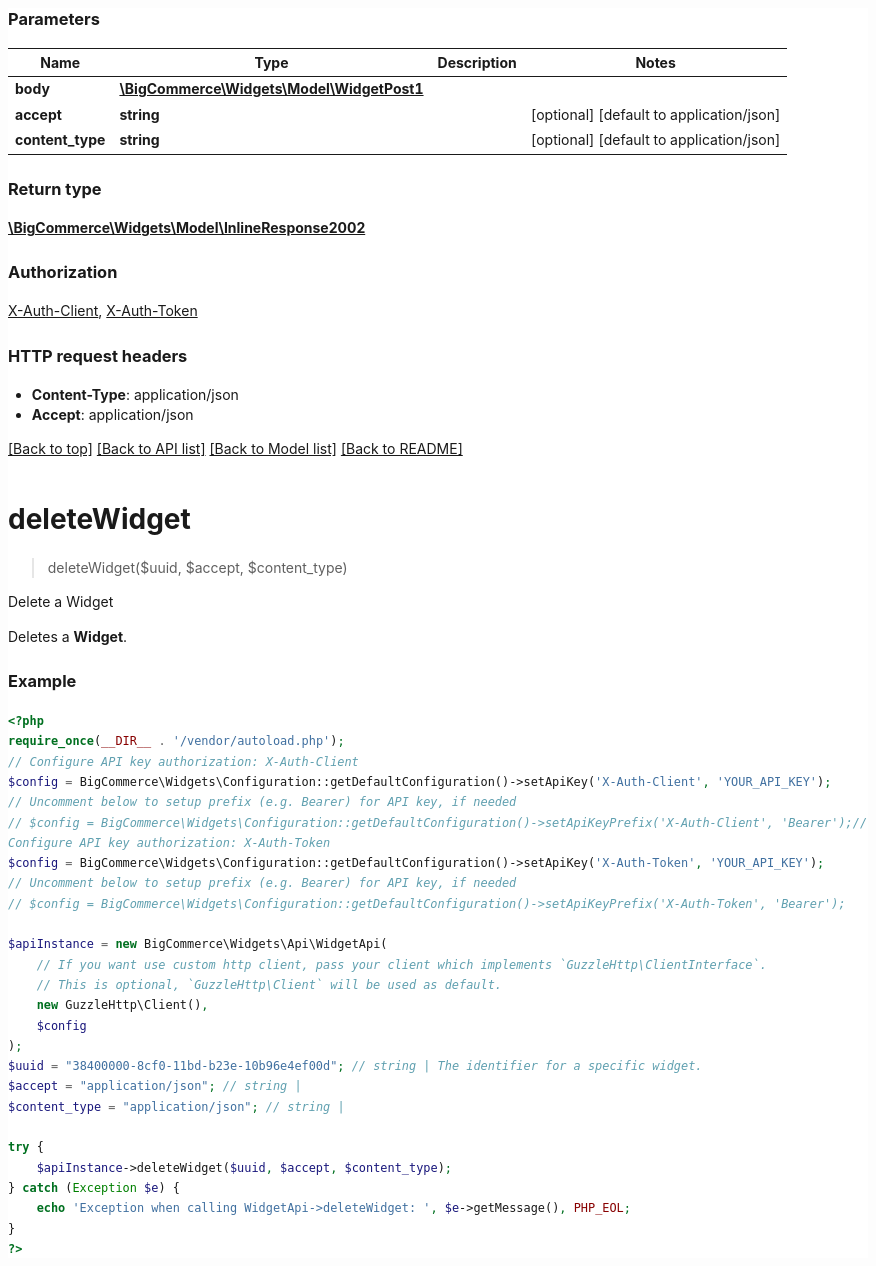 ### Parameters

Name | Type | Description  | Notes
------------- | ------------- | ------------- | -------------
 **body** | [**\BigCommerce\Widgets\Model\WidgetPost1**](../Model/WidgetPost1.md)|  |
 **accept** | **string**|  | [optional] [default to application/json]
 **content_type** | **string**|  | [optional] [default to application/json]

### Return type

[**\BigCommerce\Widgets\Model\InlineResponse2002**](../Model/InlineResponse2002.md)

### Authorization

[X-Auth-Client](../../README.md#X-Auth-Client), [X-Auth-Token](../../README.md#X-Auth-Token)

### HTTP request headers

 - **Content-Type**: application/json
 - **Accept**: application/json

[[Back to top]](#) [[Back to API list]](../../README.md#documentation-for-api-endpoints) [[Back to Model list]](../../README.md#documentation-for-models) [[Back to README]](../../README.md)

# **deleteWidget**
> deleteWidget($uuid, $accept, $content_type)

Delete a Widget

Deletes a **Widget**.

### Example
```php
<?php
require_once(__DIR__ . '/vendor/autoload.php');
// Configure API key authorization: X-Auth-Client
$config = BigCommerce\Widgets\Configuration::getDefaultConfiguration()->setApiKey('X-Auth-Client', 'YOUR_API_KEY');
// Uncomment below to setup prefix (e.g. Bearer) for API key, if needed
// $config = BigCommerce\Widgets\Configuration::getDefaultConfiguration()->setApiKeyPrefix('X-Auth-Client', 'Bearer');// Configure API key authorization: X-Auth-Token
$config = BigCommerce\Widgets\Configuration::getDefaultConfiguration()->setApiKey('X-Auth-Token', 'YOUR_API_KEY');
// Uncomment below to setup prefix (e.g. Bearer) for API key, if needed
// $config = BigCommerce\Widgets\Configuration::getDefaultConfiguration()->setApiKeyPrefix('X-Auth-Token', 'Bearer');

$apiInstance = new BigCommerce\Widgets\Api\WidgetApi(
    // If you want use custom http client, pass your client which implements `GuzzleHttp\ClientInterface`.
    // This is optional, `GuzzleHttp\Client` will be used as default.
    new GuzzleHttp\Client(),
    $config
);
$uuid = "38400000-8cf0-11bd-b23e-10b96e4ef00d"; // string | The identifier for a specific widget.
$accept = "application/json"; // string | 
$content_type = "application/json"; // string | 

try {
    $apiInstance->deleteWidget($uuid, $accept, $content_type);
} catch (Exception $e) {
    echo 'Exception when calling WidgetApi->deleteWidget: ', $e->getMessage(), PHP_EOL;
}
?>
```